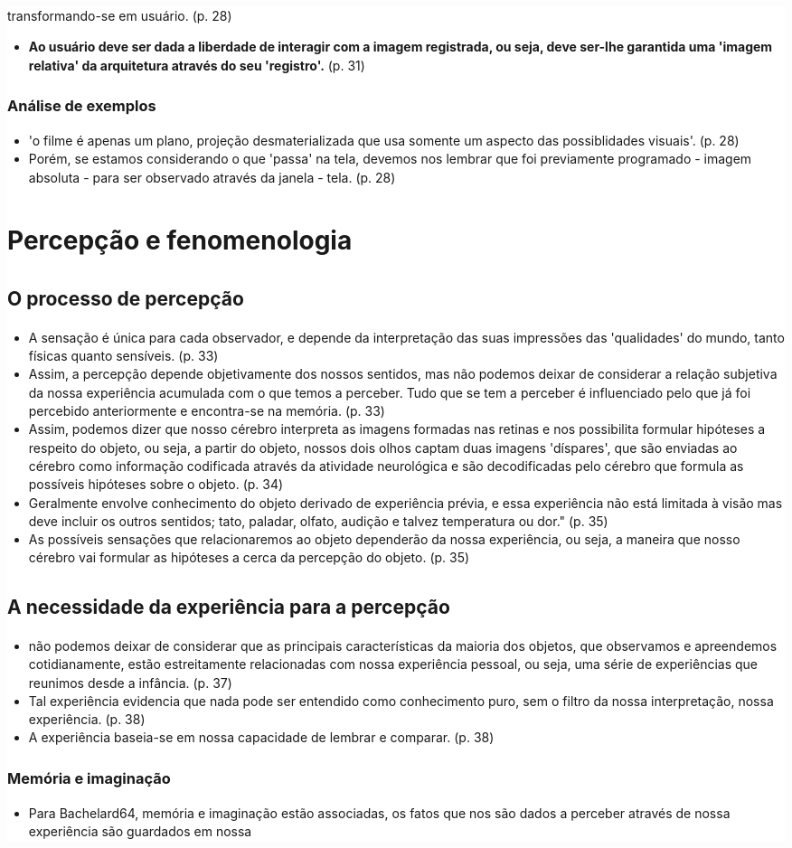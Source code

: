 transformando-se em usuário. (p. 28)
- **Ao usuário deve ser dada a
liberdade de interagir com a imagem registrada, ou seja,
deve ser-lhe garantida uma 'imagem relativa' da arquitetura
através do seu 'registro'.** (p. 31) 
### Análise de exemplos 
- 'o filme
é apenas um plano, projeção desmaterializada que usa somente um
aspecto das possiblidades visuais'. (p. 28)
-  Porém, se estamos considerando o que
'passa' na tela, devemos nos lembrar que foi previamente
programado - imagem absoluta - para ser observado através
da janela - tela. (p. 28)
# Percepção e fenomenologia 
## O processo de percepção 
- A sensação é
única para cada observador, e depende da interpretação das
suas impressões das 'qualidades' do mundo, tanto físicas
quanto sensíveis. (p. 33)
- Assim, a percepção depende objetivamente dos nossos
sentidos, mas não podemos deixar de considerar a relação
subjetiva da nossa experiência acumulada com o que temos a
perceber. Tudo que se tem a perceber é influenciado pelo
que já foi percebido anteriormente e encontra-se na memória. (p. 33)
- Assim, podemos dizer que nosso cérebro
interpreta as imagens formadas nas retinas e nos possibilita
formular hipóteses a respeito do objeto, ou seja, a partir do
objeto, nossos dois olhos captam duas imagens 'díspares',
que são enviadas ao cérebro como informação codificada através da atividade neurológica e são decodificadas pelo
cérebro que formula as possíveis hipóteses sobre o objeto. (p. 34)
- Geralmente envolve
conhecimento do objeto derivado de experiência prévia, e essa experiência
não está limitada à visão mas deve incluir os outros sentidos; tato, paladar,
olfato, audição e talvez temperatura ou dor." (p. 35)
- As possíveis sensações que
relacionaremos ao objeto dependerão da nossa experiência,
ou seja, a maneira que nosso cérebro vai formular as
hipóteses a cerca da percepção do objeto. (p. 35)
## A necessidade da experiência para a percepção 
-  não
podemos deixar de considerar que as principais
características da maioria dos objetos, que observamos e
apreendemos
 cotidianamente,
 estão
 estreitamente
relacionadas com nossa experiência pessoal, ou seja, uma
série de experiências que reunimos desde a infância. (p. 37)
-  Tal experiência evidencia que nada pode ser
entendido como conhecimento puro, sem o filtro da nossa
interpretação, nossa experiência. (p. 38)
- A experiência
baseia-se em nossa capacidade de lembrar e comparar. (p. 38)
### Memória e imaginação 
- Para Bachelard64, memória e imaginação
estão associadas, os fatos que nos são dados a perceber
através de nossa experiência são guardados em nossa